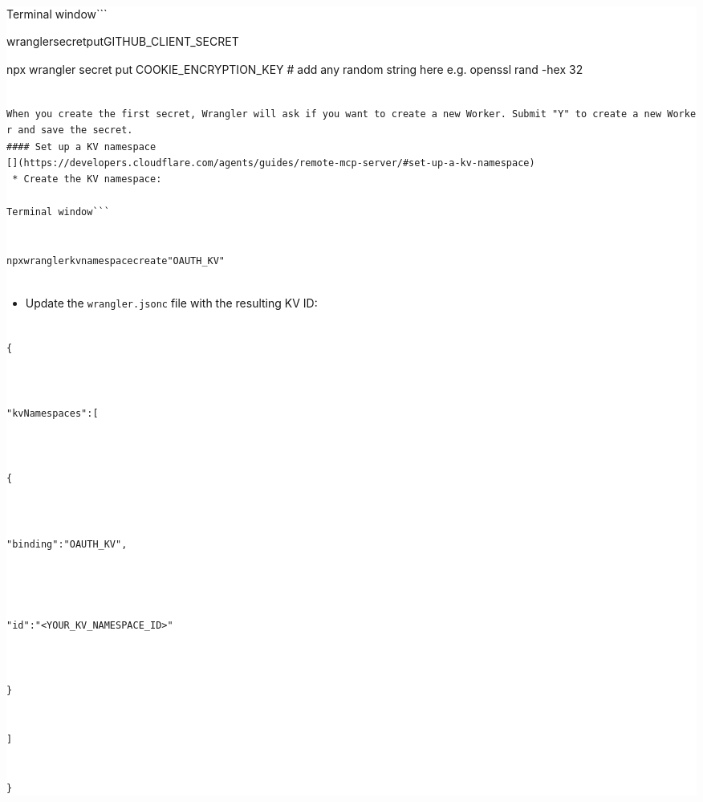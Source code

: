 Terminal window```


wranglersecretputGITHUB_CLIENT_SECRET


```

```

npx wrangler secret put COOKIE_ENCRYPTION_KEY # add any random string here e.g. openssl rand -hex 32

```

When you create the first secret, Wrangler will ask if you want to create a new Worker. Submit "Y" to create a new Worker and save the secret.
#### Set up a KV namespace
[](https://developers.cloudflare.com/agents/guides/remote-mcp-server/#set-up-a-kv-namespace)
 * Create the KV namespace:

Terminal window```


npxwranglerkvnamespacecreate"OAUTH_KV"


```

 * Update the `wrangler.jsonc` file with the resulting KV ID:

```

{



"kvNamespaces":[



{



"binding":"OAUTH_KV",




"id":"<YOUR_KV_NAMESPACE_ID>"



}


]


}

```
